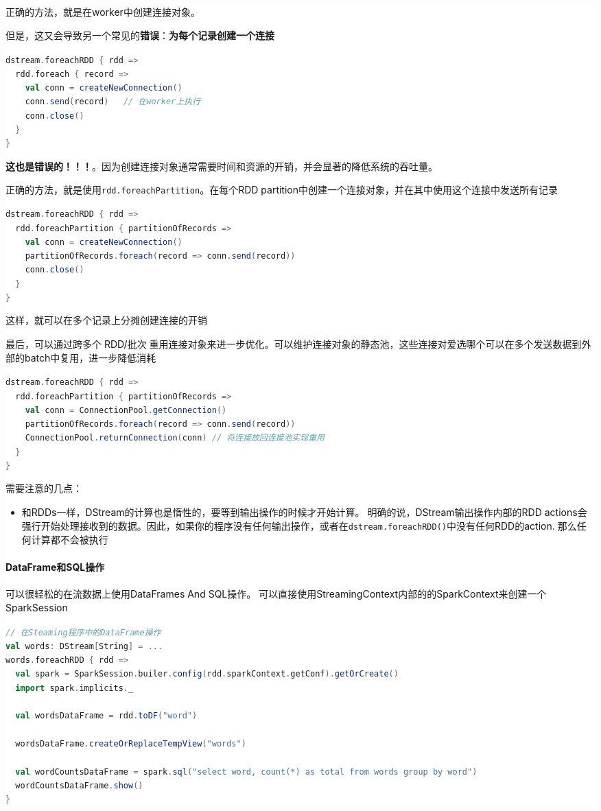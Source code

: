 正确的方法，就是在worker中创建连接对象。

但是，这又会导致另一个常见的**错误**：**为每个记录创建一个连接**
```scala
dstream.foreachRDD { rdd => 
  rdd.foreach { record => 
    val conn = createNewConnection()
    conn.send(record)   // 在worker上执行
    conn.close()
  }
}
```
**这也是错误的！！！**。因为创建连接对象通常需要时间和资源的开销，并会显著的降低系统的吞吐量。

正确的方法，就是使用`rdd.foreachPartition`。在每个RDD partition中创建一个连接对象，并在其中使用这个连接中发送所有记录
```scala
dstream.foreachRDD { rdd => 
  rdd.foreachPartition { partitionOfRecords => 
    val conn = createNewConnection()
    partitionOfRecords.foreach(record => conn.send(record))
    conn.close()
  }
}
```
这样，就可以在多个记录上分摊创建连接的开销

最后，可以通过跨多个 RDD/批次 重用连接对象来进一步优化。可以维护连接对象的静态池，这些连接对爱选哪个可以在多个发送数据到外部的batch中复用，进一步降低消耗
```scala
dstream.foreachRDD { rdd => 
  rdd.foreachPartition { partitionOfRecords => 
    val conn = ConnectionPool.getConnection()
    partitionOfRecords.foreach(record => conn.send(record))
    ConnectionPool.returnConnection(conn) // 将连接放回连接池实现重用
  }
}
``` 
需要注意的几点：
+ 和RDDs一样，DStream的计算也是惰性的，要等到输出操作的时候才开始计算。
明确的说，DStream输出操作内部的RDD actions会强行开始处理接收到的数据。因此，如果你的程序没有任何输出操作，或者在`dstream.foreachRDD()`中没有任何RDD的action.
那么任何计算都不会被执行


#### DataFrame和SQL操作
可以很轻松的在流数据上使用DataFrames And SQL操作。
可以直接使用StreamingContext内部的的SparkContext来创建一个SparkSession
```scala
// 在Steaming程序中的DataFrame操作
val words: DStream[String] = ...
words.foreachRDD { rdd => 
  val spark = SparkSession.builer.config(rdd.sparkContext.getConf).getOrCreate()
  import spark.implicits._
  
  val wordsDataFrame = rdd.toDF("word")
  
  wordsDataFrame.createOrReplaceTempView("words")
  
  val wordCountsDataFrame = spark.sql("select word, count(*) as total from words group by word")
  wordCountsDataFrame.show()
}

```
